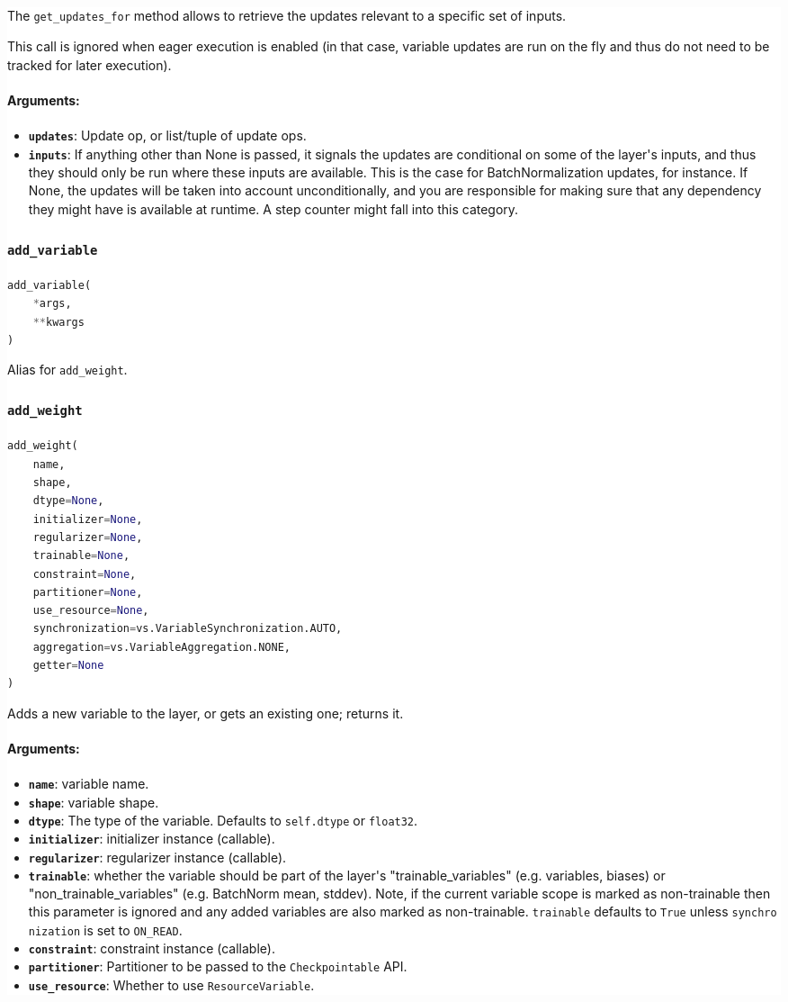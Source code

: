 The `get_updates_for` method allows to retrieve the updates relevant to a
specific set of inputs.

This call is ignored when eager execution is enabled (in that case, variable
updates are run on the fly and thus do not need to be tracked for later
execution).

#### Arguments:

* <b>`updates`</b>: Update op, or list/tuple of update ops.
* <b>`inputs`</b>: If anything other than None is passed, it signals the updates
    are conditional on some of the layer's inputs,
    and thus they should only be run where these inputs are available.
    This is the case for BatchNormalization updates, for instance.
    If None, the updates will be taken into account unconditionally,
    and you are responsible for making sure that any dependency they might
    have is available at runtime.
    A step counter might fall into this category.

<h3 id="add_variable"><code>add_variable</code></h3>

``` python
add_variable(
    *args,
    **kwargs
)
```

Alias for `add_weight`.

<h3 id="add_weight"><code>add_weight</code></h3>

``` python
add_weight(
    name,
    shape,
    dtype=None,
    initializer=None,
    regularizer=None,
    trainable=None,
    constraint=None,
    partitioner=None,
    use_resource=None,
    synchronization=vs.VariableSynchronization.AUTO,
    aggregation=vs.VariableAggregation.NONE,
    getter=None
)
```

Adds a new variable to the layer, or gets an existing one; returns it.

#### Arguments:

* <b>`name`</b>: variable name.
* <b>`shape`</b>: variable shape.
* <b>`dtype`</b>: The type of the variable. Defaults to `self.dtype` or `float32`.
* <b>`initializer`</b>: initializer instance (callable).
* <b>`regularizer`</b>: regularizer instance (callable).
* <b>`trainable`</b>: whether the variable should be part of the layer's
    "trainable_variables" (e.g. variables, biases)
    or "non_trainable_variables" (e.g. BatchNorm mean, stddev).
    Note, if the current variable scope is marked as non-trainable
    then this parameter is ignored and any added variables are also
    marked as non-trainable. `trainable` defaults to `True` unless
    `synchronization` is set to `ON_READ`.
* <b>`constraint`</b>: constraint instance (callable).
* <b>`partitioner`</b>: Partitioner to be passed to the `Checkpointable` API.
* <b>`use_resource`</b>: Whether to use `ResourceVariable`.